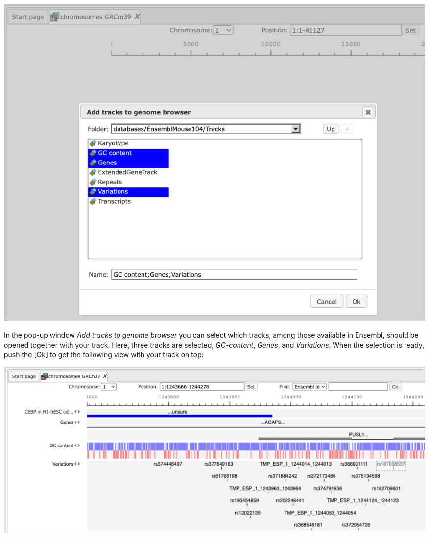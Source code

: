 ![](new_images/how_it_works/how_it_works29.png)

In the pop-up window *Add tracks to genome browser* you can select which tracks,
among those available in Ensembl, should be opened together with your track.
Here, three tracks are selected, *GC-content*, *Genes*, and *Variations*. When
the selection is ready, push the [Ok] to get the following view with your track
on top:



![](new_images/how_it_works/how_it_works30.png)
